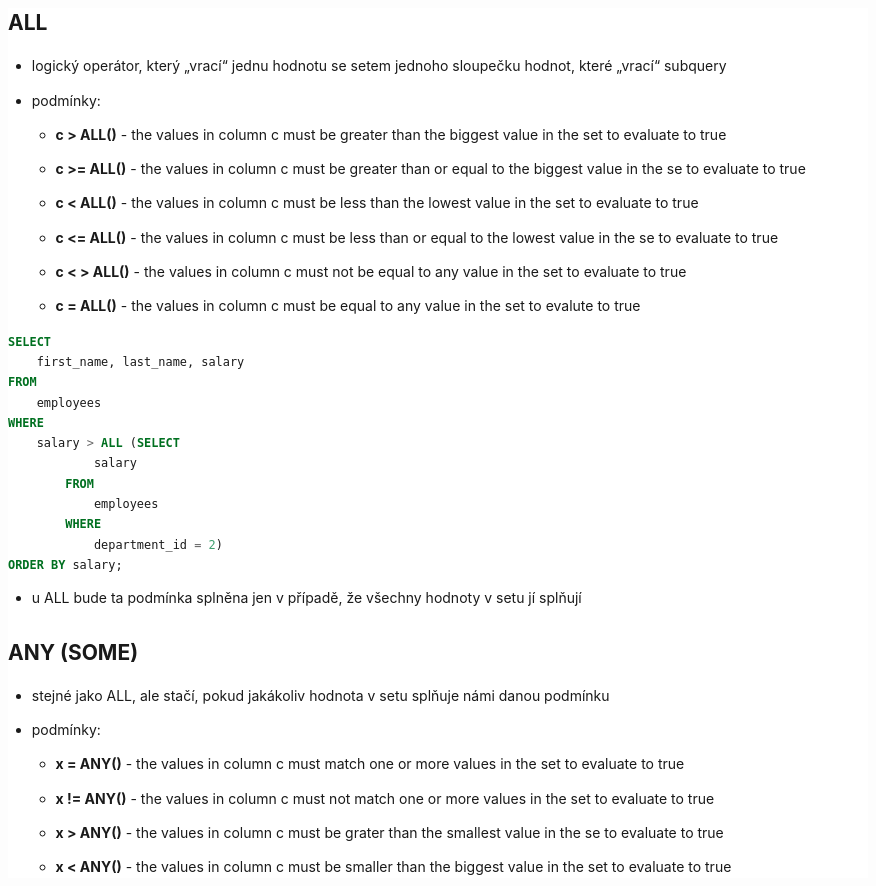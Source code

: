## ALL

- logický operátor, který „vrací“ jednu hodnotu se setem jednoho sloupečku hodnot, které „vrací“ subquery

- podmínky:

  - **c > ALL()** - the values in column c must be greater than the biggest value in the set to evaluate to true

  - **c >= ALL()** - the values in column c must be greater than or equal to the biggest value in the se to evaluate to true

  - **c < ALL()** - the values in column c must be less than the lowest value in the set to evaluate to true

  - **c <= ALL()** - the values in column c must be less than or equal to the lowest value in the se to evaluate to true

  - **c < > ALL()** - the values in column c must not be equal to any value in the set to evaluate to true
  - **c = ALL()** - the values in column c must be equal to any value in the set to evalute to true

```sql
SELECT 
    first_name, last_name, salary
FROM
    employees
WHERE
    salary > ALL (SELECT 
            salary
        FROM
            employees
        WHERE
            department_id = 2)
ORDER BY salary;
```

- u ALL bude ta podmínka splněna jen v případě, že všechny hodnoty v setu jí splňují

## ANY (SOME)

- stejné jako ALL, ale stačí, pokud jakákoliv hodnota v setu splňuje námi danou podmínku

- podmínky:

  - **x = ANY()** - the values in column c must match one or more values in the set to evaluate to true

  - **x != ANY()** - the values in column c must not match one or more values in the set to evaluate to true

  - **x > ANY()** - the values in column c must be grater than the smallest value in the se to evaluate to true

  - **x < ANY()** - the values in column c must be smaller than the biggest value in the set to evaluate to true

